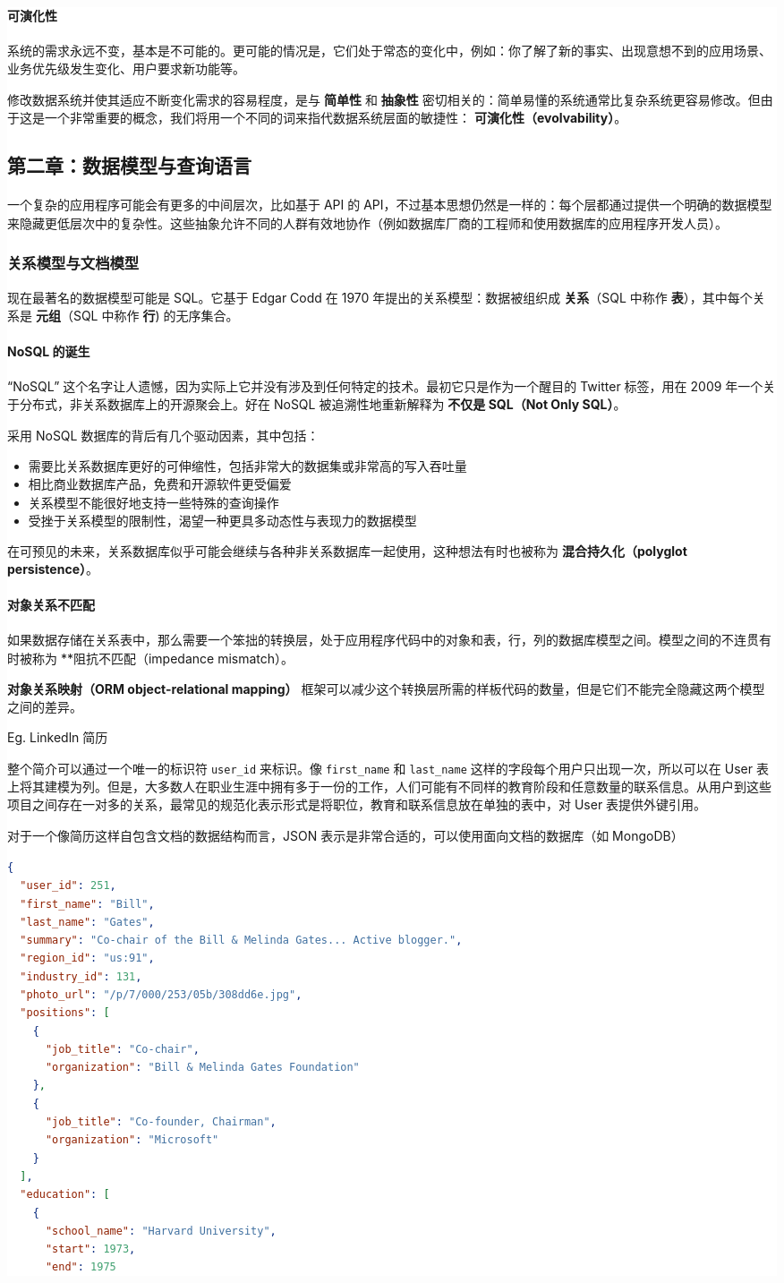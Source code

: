 #### 可演化性

系统的需求永远不变，基本是不可能的。更可能的情况是，它们处于常态的变化中，例如：你了解了新的事实、出现意想不到的应用场景、业务优先级发生变化、用户要求新功能等。

修改数据系统并使其适应不断变化需求的容易程度，是与 **简单性** 和 **抽象性** 密切相关的：简单易懂的系统通常比复杂系统更容易修改。但由于这是一个非常重要的概念，我们将用一个不同的词来指代数据系统层面的敏捷性： **可演化性（evolvability）**。

## 第二章：数据模型与查询语言

一个复杂的应用程序可能会有更多的中间层次，比如基于 API 的 API，不过基本思想仍然是一样的：每个层都通过提供一个明确的数据模型来隐藏更低层次中的复杂性。这些抽象允许不同的人群有效地协作（例如数据库厂商的工程师和使用数据库的应用程序开发人员）。

### 关系模型与文档模型

现在最著名的数据模型可能是 SQL。它基于 Edgar Codd 在 1970 年提出的关系模型：数据被组织成 **关系**（SQL 中称作 **表**），其中每个关系是 **元组**（SQL 中称作 **行**) 的无序集合。

#### NoSQL 的诞生

“NoSQL” 这个名字让人遗憾，因为实际上它并没有涉及到任何特定的技术。最初它只是作为一个醒目的 Twitter 标签，用在 2009 年一个关于分布式，非关系数据库上的开源聚会上。好在 NoSQL 被追溯性地重新解释为 **不仅是 SQL（Not Only SQL）**。

采用 NoSQL 数据库的背后有几个驱动因素，其中包括：

- 需要比关系数据库更好的可伸缩性，包括非常大的数据集或非常高的写入吞吐量
- 相比商业数据库产品，免费和开源软件更受偏爱
- 关系模型不能很好地支持一些特殊的查询操作
- 受挫于关系模型的限制性，渴望一种更具多动态性与表现力的数据模型

在可预见的未来，关系数据库似乎可能会继续与各种非关系数据库一起使用，这种想法有时也被称为 **混合持久化（polyglot persistence）**。

#### 对象关系不匹配

如果数据存储在关系表中，那么需要一个笨拙的转换层，处于应用程序代码中的对象和表，行，列的数据库模型之间。模型之间的不连贯有时被称为 **阻抗不匹配（impedance mismatch）。

**对象关系映射（ORM object-relational mapping）** 框架可以减少这个转换层所需的样板代码的数量，但是它们不能完全隐藏这两个模型之间的差异。

Eg. Linkedln 简历

整个简介可以通过一个唯一的标识符 `user_id` 来标识。像 `first_name` 和 `last_name` 这样的字段每个用户只出现一次，所以可以在 User 表上将其建模为列。但是，大多数人在职业生涯中拥有多于一份的工作，人们可能有不同样的教育阶段和任意数量的联系信息。从用户到这些项目之间存在一对多的关系，最常见的规范化表示形式是将职位，教育和联系信息放在单独的表中，对 User 表提供外键引用。

对于一个像简历这样自包含文档的数据结构而言，JSON 表示是非常合适的，可以使用面向文档的数据库（如 MongoDB）

```json
{
  "user_id": 251,
  "first_name": "Bill",
  "last_name": "Gates",
  "summary": "Co-chair of the Bill & Melinda Gates... Active blogger.",
  "region_id": "us:91",
  "industry_id": 131,
  "photo_url": "/p/7/000/253/05b/308dd6e.jpg",
  "positions": [
    {
      "job_title": "Co-chair",
      "organization": "Bill & Melinda Gates Foundation"
    },
    {
      "job_title": "Co-founder, Chairman",
      "organization": "Microsoft"
    }
  ],
  "education": [
    {
      "school_name": "Harvard University",
      "start": 1973,
      "end": 1975
```